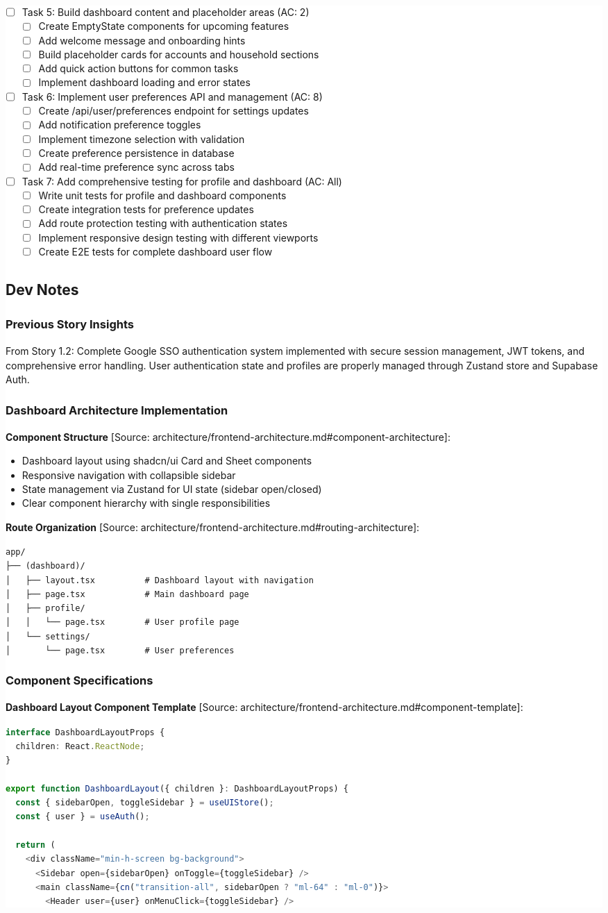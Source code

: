 - [ ] Task 5: Build dashboard content and placeholder areas (AC: 2)
  - [ ] Create EmptyState components for upcoming features
  - [ ] Add welcome message and onboarding hints
  - [ ] Build placeholder cards for accounts and household sections
  - [ ] Add quick action buttons for common tasks
  - [ ] Implement dashboard loading and error states

- [ ] Task 6: Implement user preferences API and management (AC: 8)
  - [ ] Create /api/user/preferences endpoint for settings updates
  - [ ] Add notification preference toggles
  - [ ] Implement timezone selection with validation
  - [ ] Create preference persistence in database
  - [ ] Add real-time preference sync across tabs

- [ ] Task 7: Add comprehensive testing for profile and dashboard (AC: All)
  - [ ] Write unit tests for profile and dashboard components
  - [ ] Create integration tests for preference updates
  - [ ] Add route protection testing with authentication states
  - [ ] Implement responsive design testing with different viewports
  - [ ] Create E2E tests for complete dashboard user flow

## Dev Notes

### Previous Story Insights
From Story 1.2: Complete Google SSO authentication system implemented with secure session management, JWT tokens, and comprehensive error handling. User authentication state and profiles are properly managed through Zustand store and Supabase Auth.

### Dashboard Architecture Implementation
**Component Structure** [Source: architecture/frontend-architecture.md#component-architecture]:
- Dashboard layout using shadcn/ui Card and Sheet components
- Responsive navigation with collapsible sidebar
- State management via Zustand for UI state (sidebar open/closed)
- Clear component hierarchy with single responsibilities

**Route Organization** [Source: architecture/frontend-architecture.md#routing-architecture]:
```
app/
├── (dashboard)/
│   ├── layout.tsx          # Dashboard layout with navigation
│   ├── page.tsx            # Main dashboard page
│   ├── profile/
│   │   └── page.tsx        # User profile page
│   └── settings/
│       └── page.tsx        # User preferences
```

### Component Specifications
**Dashboard Layout Component Template** [Source: architecture/frontend-architecture.md#component-template]:
```typescript
interface DashboardLayoutProps {
  children: React.ReactNode;
}

export function DashboardLayout({ children }: DashboardLayoutProps) {
  const { sidebarOpen, toggleSidebar } = useUIStore();
  const { user } = useAuth();

  return (
    <div className="min-h-screen bg-background">
      <Sidebar open={sidebarOpen} onToggle={toggleSidebar} />
      <main className={cn("transition-all", sidebarOpen ? "ml-64" : "ml-0")}>
        <Header user={user} onMenuClick={toggleSidebar} />
```